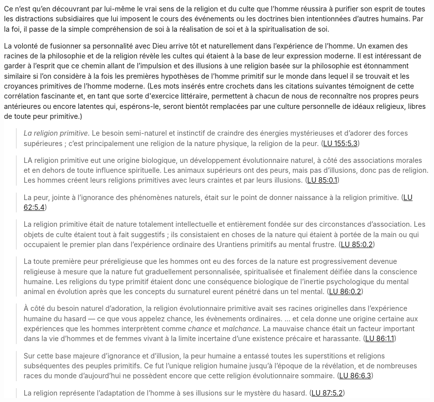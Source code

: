 Ce n’est qu’en découvrant par lui-même le vrai sens de la religion et du culte que l’homme réussira à purifier son esprit de toutes les distractions subsidiaires que lui imposent le cours des événements ou les doctrines bien intentionnées d’autres humains. Par la foi, il passe de la simple compréhension de soi à la réalisation de soi et à la spiritualisation de soi.

La volonté de fusionner sa personnalité avec Dieu arrive tôt et naturellement dans l’expérience de l’homme. Un examen des racines de la philosophie et de la religion révèle les cultes qui étaient à la base de leur expression moderne. Il est intéressant de garder à l’esprit que ce chemin allant de l’impulsion et des illusions à une religion basée sur la philosophie est étonnamment similaire si l’on considère à la fois les premières hypothèses de l’homme primitif sur le monde dans lequel il se trouvait et les croyances primitives de l’homme moderne. (Les mots insérés entre crochets dans les citations suivantes témoignent de cette corrélation fascinante et, en tant que sorte d'exercice littéraire, permettent à chacun de nous de reconnaître nos propres peurs antérieures ou encore latentes qui, espérons-le, seront bientôt remplacées par une culture personnelle de idéaux religieux, libres de toute peur primitive.)

> *La religion primitive.* Le besoin semi-naturel et instinctif de craindre des énergies mystérieuses et d’adorer des forces supérieures ; c’est principalement une religion de la nature physique, la religion de la peur. (<a id="a140_221"></a>[LU 155:5.3](/fr/The_Urantia_Book/155#p5_3))

> LA religion primitive eut une origine biologique, un développement évolutionnaire naturel, à côté des associations morales et en dehors de toute influence spirituelle. Les animaux supérieurs ont des peurs, mais pas d’illusions, donc pas de religion. Les hommes créent leurs religions primitives avec leurs craintes et par leurs illusions. (<a id="a142_342"></a>[LU 85:0.1](/fr/The_Urantia_Book/85#p0_1))

> La peur, jointe à l’ignorance des phénomènes naturels, était sur le point de donner naissance à la religion primitive. (<a id="a144_122"></a>[LU 62:5.4](/fr/The_Urantia_Book/62#p5_4))

> La religion primitive était de nature totalement intellectuelle et entièrement fondée sur des circonstances d’association. Les objets de culte étaient tout à fait suggestifs ; ils consistaient en choses de la nature qui étaient à portée de la main ou qui occupaient le premier plan dans l’expérience ordinaire des Urantiens primitifs au mental frustre. (<a id="a146_356"></a>[LU 85:0.2](/fr/The_Urantia_Book/85#p0_2))

> La toute première peur préreligieuse que les hommes ont eu des forces de la nature est progressivement devenue religieuse à mesure que la nature fut graduellement personnalisée, spiritualisée et finalement déifiée dans la conscience humaine. Les religions du type primitif étaient donc une conséquence biologique de l’inertie psychologique du mental animal en évolution après que les concepts du surnaturel eurent pénétré dans un tel mental. (<a id="a148_445"></a>[LU 86:0.2](/fr/The_Urantia_Book/86#p0_2))

> À côté du besoin naturel d’adoration, la religion évolutionnaire primitive avait ses racines originelles dans l’expérience humaine du hasard — ce que vous appelez chance, les évènements ordinaires. ... et cela donne une origine certaine aux expériences que les hommes interprètent comme *chance* et *malchance.* La mauvaise chance était un facteur important dans la vie d’hommes et de femmes vivant à la limite incertaine d’une existence précaire et harassante. (<a id="a150_465"></a>[LU 86:1.1](/fr/The_Urantia_Book/86#p1_1))

> Sur cette base majeure d’ignorance et d’illusion, la peur humaine a entassé toutes les superstitions et religions subséquentes des peuples primitifs. Ce fut l’unique religion humaine jusqu’à l’époque de la révélation, et de nombreuses races du monde d’aujourd’hui ne possèdent encore que cette religion évolutionnaire sommaire. (<a id="a152_331"></a>[LU 86:6.3](/fr/The_Urantia_Book/86#p6_3))

> La religion représente l’adaptation de l’homme à ses illusions sur le mystère du hasard. (<a id="a154_92"></a>[LU 87:5.2](/fr/The_Urantia_Book/87#p5_2))
